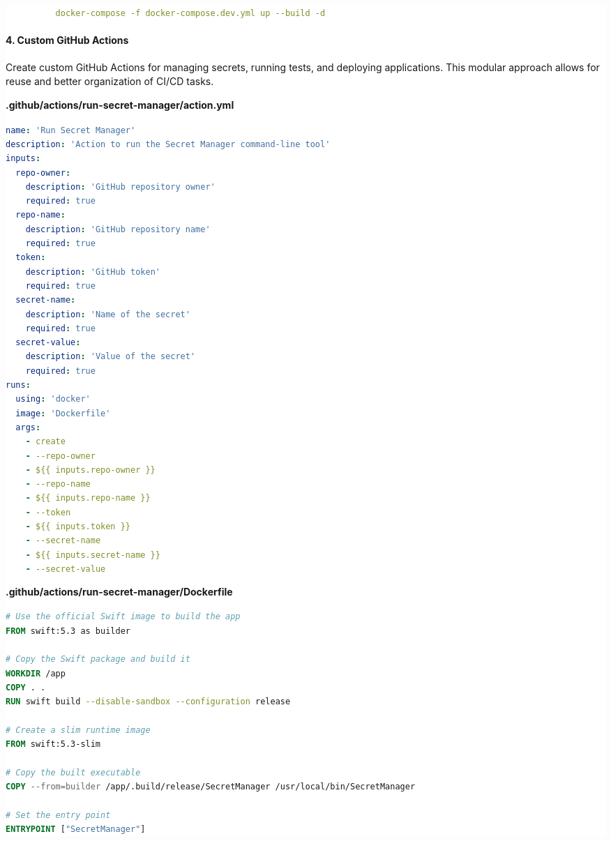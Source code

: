 ```yaml
          docker-compose -f docker-compose.dev.yml up --build -d
```

#### 4. **Custom GitHub Actions**

Create custom GitHub Actions for managing secrets, running tests, and deploying applications. This modular approach allows for reuse and better organization of CI/CD tasks.

**.github/actions/run-secret-manager/action.yml**
```yaml
name: 'Run Secret Manager'
description: 'Action to run the Secret Manager command-line tool'
inputs:
  repo-owner:
    description: 'GitHub repository owner'
    required: true
  repo-name:
    description: 'GitHub repository name'
    required: true
  token:
    description: 'GitHub token'
    required: true
  secret-name:
    description: 'Name of the secret'
    required: true
  secret-value:
    description: 'Value of the secret'
    required: true
runs:
  using: 'docker'
  image: 'Dockerfile'
  args:
    - create
    - --repo-owner
    - ${{ inputs.repo-owner }}
    - --repo-name
    - ${{ inputs.repo-name }}
    - --token
    - ${{ inputs.token }}
    - --secret-name
    - ${{ inputs.secret-name }}
    - --secret-value
```

**.github/actions/run-secret-manager/Dockerfile**
```Dockerfile
# Use the official Swift image to build the app
FROM swift:5.3 as builder

# Copy the Swift package and build it
WORKDIR /app
COPY . .
RUN swift build --disable-sandbox --configuration release

# Create a slim runtime image
FROM swift:5.3-slim

# Copy the built executable
COPY --from=builder /app/.build/release/SecretManager /usr/local/bin/SecretManager

# Set the entry point
ENTRYPOINT ["SecretManager"]
```
